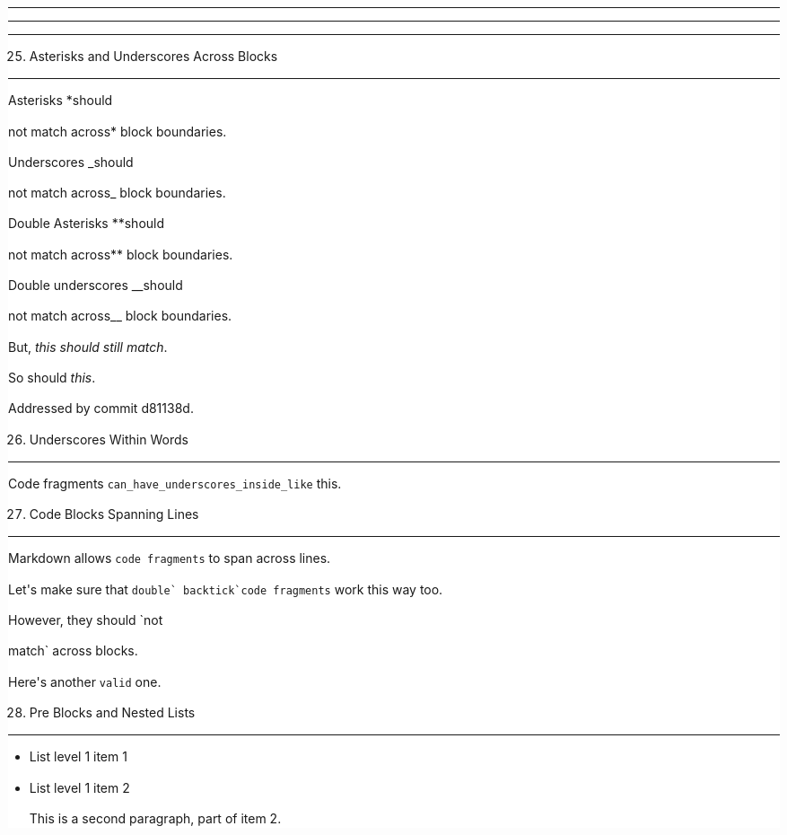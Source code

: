 * * * * *

- - - --- - - -

* *** * * *** * * *


25. Asterisks and Underscores Across Blocks
-------------------------------------------

Asterisks *should

not match across* block boundaries.

Underscores _should

not match across_ block boundaries.

Double Asterisks **should

not match across** block boundaries.

Double underscores __should

not match across__ block boundaries.

But, *this should still match*.

So should _this_.

Addressed by commit d81138d.


26. Underscores Within Words
----------------------------

Code fragments `can_have_underscores_inside_like` this.


27. Code Blocks Spanning Lines
------------------------------

Markdown allows `code
fragments` to span across lines.

Let's make sure that ``double`
backtick`code fragments`` work
this way too.

However, they should `not

match` across blocks.

Here's another `valid` one.


28. Pre Blocks and Nested Lists
-------------------------------

- List level 1 item 1
- List level 1 item 2

  This is a second paragraph, part of item 2.
